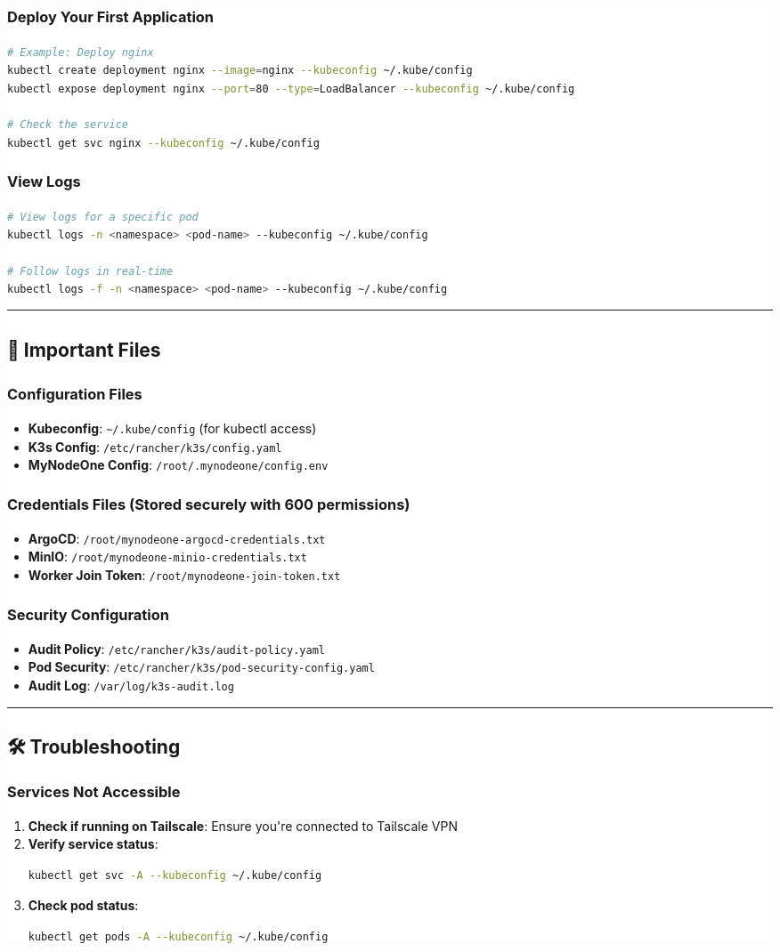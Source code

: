 ### Deploy Your First Application
```bash
# Example: Deploy nginx
kubectl create deployment nginx --image=nginx --kubeconfig ~/.kube/config
kubectl expose deployment nginx --port=80 --type=LoadBalancer --kubeconfig ~/.kube/config

# Check the service
kubectl get svc nginx --kubeconfig ~/.kube/config
```

### View Logs
```bash
# View logs for a specific pod
kubectl logs -n <namespace> <pod-name> --kubeconfig ~/.kube/config

# Follow logs in real-time
kubectl logs -f -n <namespace> <pod-name> --kubeconfig ~/.kube/config
```

---

## 📝 Important Files

### Configuration Files
- **Kubeconfig**: `~/.kube/config` (for kubectl access)
- **K3s Config**: `/etc/rancher/k3s/config.yaml`
- **MyNodeOne Config**: `/root/.mynodeone/config.env`

### Credentials Files (Stored securely with 600 permissions)
- **ArgoCD**: `/root/mynodeone-argocd-credentials.txt`
- **MinIO**: `/root/mynodeone-minio-credentials.txt`
- **Worker Join Token**: `/root/mynodeone-join-token.txt`

### Security Configuration
- **Audit Policy**: `/etc/rancher/k3s/audit-policy.yaml`
- **Pod Security**: `/etc/rancher/k3s/pod-security-config.yaml`
- **Audit Log**: `/var/log/k3s-audit.log`

---

## 🛠️ Troubleshooting

### Services Not Accessible
1. **Check if running on Tailscale**: Ensure you're connected to Tailscale VPN
2. **Verify service status**:
   ```bash
   kubectl get svc -A --kubeconfig ~/.kube/config
   ```
3. **Check pod status**:
   ```bash
   kubectl get pods -A --kubeconfig ~/.kube/config
   ```
